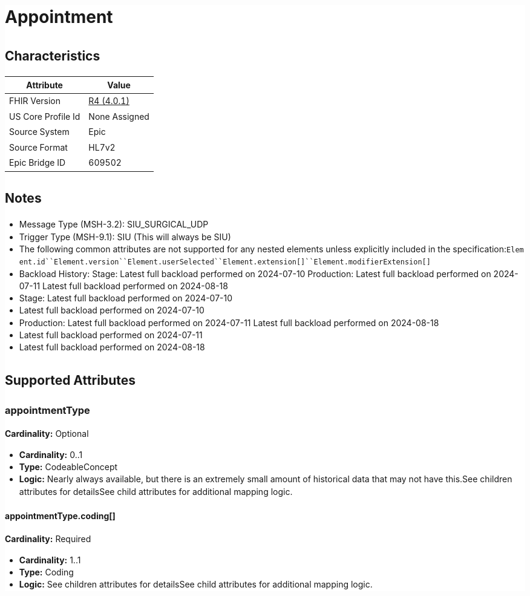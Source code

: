 # Appointment

## Characteristics

| Attribute | Value |
|---|---|
| FHIR Version | [R4 (4.0.1)](http://hl7.org/fhir/R4/appointment.html) |
| US Core Profile Id | None Assigned |
| Source System | Epic |
| Source Format | HL7v2 |
| Epic Bridge ID | 609502 |

## Notes

- Message Type (MSH-3.2): SIU_SURGICAL_UDP
- Trigger Type (MSH-9.1): SIU (This will always be SIU)
- The following common attributes are not supported for any nested elements unless explicitly included in the specification:`Element.id``Element.version``Element.userSelected``Element.extension[]``Element.modifierExtension[]`
- Backload History: Stage: Latest full backload performed on 2024-07-10 Production: Latest full backload performed on 2024-07-11 Latest full backload performed on 2024-08-18
- Stage: Latest full backload performed on 2024-07-10
- Latest full backload performed on 2024-07-10
- Production: Latest full backload performed on 2024-07-11 Latest full backload performed on 2024-08-18
- Latest full backload performed on 2024-07-11
- Latest full backload performed on 2024-08-18

## Supported Attributes

### appointmentType
**Cardinality:** Optional

- **Cardinality:** 0..1
- **Type:** CodeableConcept
- **Logic:** Nearly always available, but there is an extremely small amount of historical data that may not have this.See children attributes for detailsSee child attributes for additional mapping logic.

#### appointmentType.coding[]
**Cardinality:** Required

- **Cardinality:** 1..1
- **Type:** Coding
- **Logic:** See children attributes for detailsSee child attributes for additional mapping logic.
